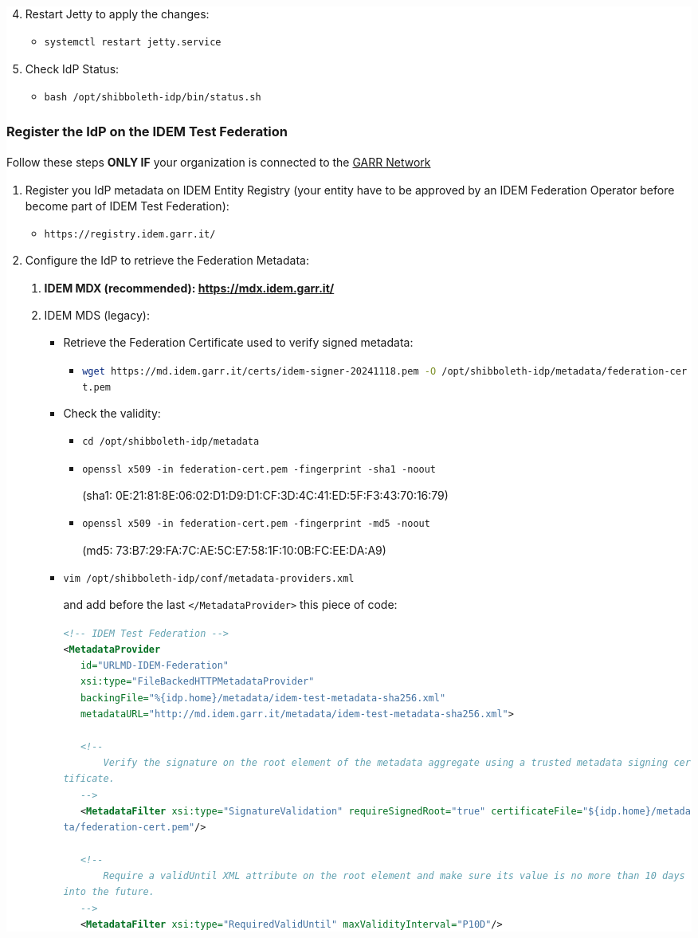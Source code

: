4. Restart Jetty to apply the changes:
   * `systemctl restart jetty.service`
   
5. Check IdP Status:
   * `bash /opt/shibboleth-idp/bin/status.sh`

### Register the IdP on the IDEM Test Federation

Follow these steps **ONLY IF** your organization is connected to the [GARR Network](https://www.garr.it/en/infrastructures/network-infrastructure/connected-organizations-and-sites?key=all)

1. Register you IdP metadata on IDEM Entity Registry (your entity have to be approved by an IDEM Federation Operator before become part of IDEM Test Federation):
   * `https://registry.idem.garr.it/`

2. Configure the IdP to retrieve the Federation Metadata:

   1. **IDEM MDX (recommended): https://mdx.idem.garr.it/**
   
   2. IDEM MDS (legacy):
      * Retrieve the Federation Certificate used to verify signed metadata:
        *  ```bash
           wget https://md.idem.garr.it/certs/idem-signer-20241118.pem -O /opt/shibboleth-idp/metadata/federation-cert.pem
           ```

      * Check the validity:
        *  `cd /opt/shibboleth-idp/metadata`
        *  `openssl x509 -in federation-cert.pem -fingerprint -sha1 -noout`
       
           (sha1: 0E:21:81:8E:06:02:D1:D9:D1:CF:3D:4C:41:ED:5F:F3:43:70:16:79)
        *  `openssl x509 -in federation-cert.pem -fingerprint -md5 -noout`

           (md5: 73:B7:29:FA:7C:AE:5C:E7:58:1F:10:0B:FC:EE:DA:A9)

      * `vim /opt/shibboleth-idp/conf/metadata-providers.xml`
   
        and add before the last `</MetadataProvider>` this piece of code:

        ```xml
        <!-- IDEM Test Federation -->
        <MetadataProvider
           id="URLMD-IDEM-Federation"
           xsi:type="FileBackedHTTPMetadataProvider"
           backingFile="%{idp.home}/metadata/idem-test-metadata-sha256.xml"
           metadataURL="http://md.idem.garr.it/metadata/idem-test-metadata-sha256.xml">

           <!--
               Verify the signature on the root element of the metadata aggregate using a trusted metadata signing certificate.
           -->
           <MetadataFilter xsi:type="SignatureValidation" requireSignedRoot="true" certificateFile="${idp.home}/metadata/federation-cert.pem"/>

           <!--
               Require a validUntil XML attribute on the root element and make sure its value is no more than 10 days into the future.
           -->
           <MetadataFilter xsi:type="RequiredValidUntil" maxValidityInterval="P10D"/>
   
